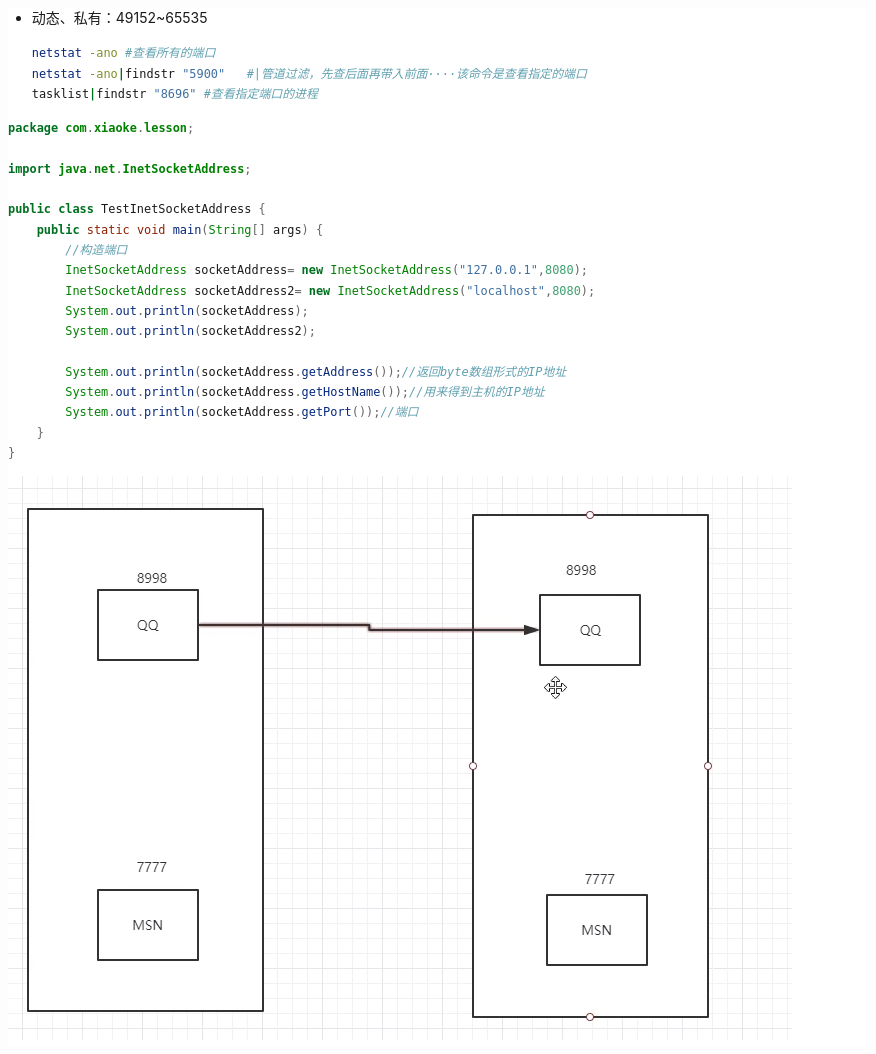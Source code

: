    - 动态、私有：49152~65535

     ```BASH
     netstat -ano #查看所有的端口
     netstat -ano|findstr "5900"   #|管道过滤，先查后面再带入前面····该命令是查看指定的端口
     tasklist|findstr "8696" #查看指定端口的进程
     ```

```JAVA
package com.xiaoke.lesson;

import java.net.InetSocketAddress;

public class TestInetSocketAddress {
    public static void main(String[] args) {
        //构造端口
        InetSocketAddress socketAddress= new InetSocketAddress("127.0.0.1",8080);
        InetSocketAddress socketAddress2= new InetSocketAddress("localhost",8080);
        System.out.println(socketAddress);
        System.out.println(socketAddress2);

        System.out.println(socketAddress.getAddress());//返回byte数组形式的IP地址
        System.out.println(socketAddress.getHostName());//用来得到主机的IP地址
        System.out.println(socketAddress.getPort());//端口
    }
}

```

![通信端口](./images/image-20240206103621866.png)
